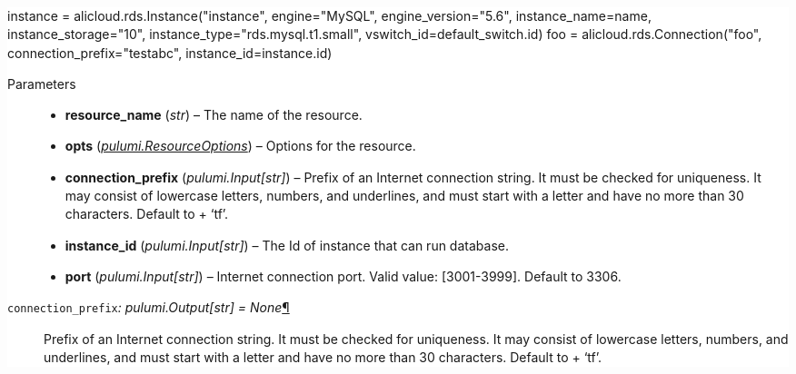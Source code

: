 <span class="n">instance</span> <span class="o">=</span> <span class="n">alicloud</span><span class="o">.</span><span class="n">rds</span><span class="o">.</span><span class="n">Instance</span><span class="p">(</span><span class="s2">&quot;instance&quot;</span><span class="p">,</span>
    <span class="n">engine</span><span class="o">=</span><span class="s2">&quot;MySQL&quot;</span><span class="p">,</span>
    <span class="n">engine_version</span><span class="o">=</span><span class="s2">&quot;5.6&quot;</span><span class="p">,</span>
    <span class="n">instance_name</span><span class="o">=</span><span class="n">name</span><span class="p">,</span>
    <span class="n">instance_storage</span><span class="o">=</span><span class="s2">&quot;10&quot;</span><span class="p">,</span>
    <span class="n">instance_type</span><span class="o">=</span><span class="s2">&quot;rds.mysql.t1.small&quot;</span><span class="p">,</span>
    <span class="n">vswitch_id</span><span class="o">=</span><span class="n">default_switch</span><span class="o">.</span><span class="n">id</span><span class="p">)</span>
<span class="n">foo</span> <span class="o">=</span> <span class="n">alicloud</span><span class="o">.</span><span class="n">rds</span><span class="o">.</span><span class="n">Connection</span><span class="p">(</span><span class="s2">&quot;foo&quot;</span><span class="p">,</span>
    <span class="n">connection_prefix</span><span class="o">=</span><span class="s2">&quot;testabc&quot;</span><span class="p">,</span>
    <span class="n">instance_id</span><span class="o">=</span><span class="n">instance</span><span class="o">.</span><span class="n">id</span><span class="p">)</span>
</pre></div>
</div>
<dl class="field-list simple">
<dt class="field-odd">Parameters</dt>
<dd class="field-odd"><ul class="simple">
<li><p><strong>resource_name</strong> (<em>str</em>) – The name of the resource.</p></li>
<li><p><strong>opts</strong> (<a class="reference internal" href="../../pulumi/#pulumi.ResourceOptions" title="pulumi.ResourceOptions"><em>pulumi.ResourceOptions</em></a>) – Options for the resource.</p></li>
<li><p><strong>connection_prefix</strong> (<em>pulumi.Input</em><em>[</em><em>str</em><em>]</em>) – Prefix of an Internet connection string. It must be checked for uniqueness. It may consist of lowercase letters, numbers, and underlines, and must start with a letter and have no more than 30 characters. Default to <span class="raw-html-m2r"><instance_id></span> + ‘tf’.</p></li>
<li><p><strong>instance_id</strong> (<em>pulumi.Input</em><em>[</em><em>str</em><em>]</em>) – The Id of instance that can run database.</p></li>
<li><p><strong>port</strong> (<em>pulumi.Input</em><em>[</em><em>str</em><em>]</em>) – Internet connection port. Valid value: [3001-3999]. Default to 3306.</p></li>
</ul>
</dd>
</dl>
<dl class="py attribute">
<dt id="pulumi_alicloud.rds.Connection.connection_prefix">
<code class="sig-name descname">connection_prefix</code><em class="property">: pulumi.Output[str]</em><em class="property"> = None</em><a class="headerlink" href="#pulumi_alicloud.rds.Connection.connection_prefix" title="Permalink to this definition">¶</a></dt>
<dd><p>Prefix of an Internet connection string. It must be checked for uniqueness. It may consist of lowercase letters, numbers, and underlines, and must start with a letter and have no more than 30 characters. Default to <span class="raw-html-m2r"><instance_id></span> + ‘tf’.</p>
</dd></dl>
